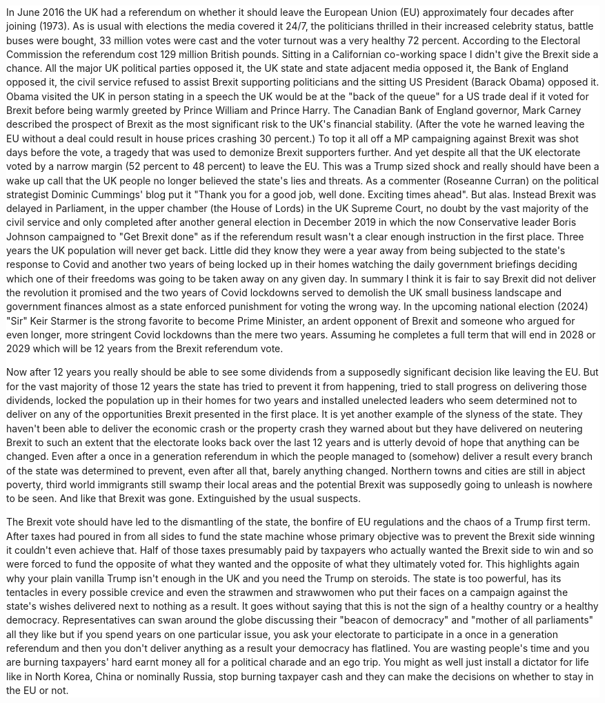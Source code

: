 In June 2016 the UK had a referendum on whether it should leave the European Union (EU) approximately four decades after joining (1973). As is usual with elections the media covered it 24/7, the politicians thrilled in their increased celebrity status, battle buses were bought, 33 million votes were cast and the voter turnout was a very healthy 72 percent. According to the Electoral Commission the referendum cost 129 million British pounds. Sitting in a Californian co-working space I didn't give the Brexit side a chance. All the major UK political parties opposed it, the UK state and state adjacent media opposed it, the Bank of England opposed it, the civil service refused to assist Brexit supporting politicians and the sitting US President (Barack Obama) opposed it. Obama visited the UK in person stating in a speech the UK would be at the "back of the queue" for a US trade deal if it voted for Brexit before being warmly greeted by Prince William and Prince Harry. The Canadian Bank of England governor, Mark Carney described the prospect of Brexit as the most significant risk to the UK's financial stability. (After the vote he warned leaving the EU without a deal could result in house prices crashing 30 percent.) To top it all off a MP campaigning against Brexit was shot days before the vote, a tragedy that was used to demonize Brexit supporters further. And yet despite all that the UK electorate voted by a narrow margin (52 percent to 48 percent) to leave the EU. This was a Trump sized shock and really should have been a wake up call that the UK people no longer believed the state's lies and threats. As a commenter (Roseanne Curran) on the political strategist Dominic Cummings' blog put it "Thank you for a good job, well done. Exciting times ahead". But alas. Instead Brexit was delayed in Parliament, in the upper chamber (the House of Lords) in the UK Supreme Court, no doubt by the vast majority of the civil service and only completed after another general election in December 2019 in which the now Conservative leader Boris Johnson campaigned to "Get Brexit done" as if the referendum result wasn't a clear enough instruction in the first place. Three years the UK population will never get back. Little did they know they were a year away from being subjected to the state's response to Covid and another two years of being locked up in their homes watching the daily government briefings deciding which one of their freedoms was going to be taken away on any given day. In summary I think it is fair to say Brexit did not deliver the revolution it promised and the two years of Covid lockdowns served to demolish the UK small business landscape and government finances almost as a state enforced punishment for voting the wrong way. In the upcoming national election (2024) "Sir" Keir Starmer is the strong favorite to become Prime Minister, an ardent opponent of Brexit and someone who argued for even longer, more stringent Covid lockdowns than the mere two years. Assuming he completes a full term that will end in 2028 or 2029 which will be 12 years from the Brexit referendum vote.

Now after 12 years you really should be able to see some dividends from a supposedly significant decision like leaving the EU. But for the vast majority of those 12 years the state has tried to prevent it from happening, tried to stall progress on delivering those dividends, locked the population up in their homes for two years and installed unelected leaders who seem determined not to deliver on any of the opportunities Brexit presented in the first place. It is yet another example of the slyness of the state. They haven't been able to deliver the economic crash or the property crash they warned about but they have delivered on neutering Brexit to such an extent that the electorate looks back over the last 12 years and is utterly devoid of hope that anything can be changed. Even after a once in a generation referendum in which the people managed to (somehow) deliver a result every branch of the state was determined to prevent, even after all that, barely anything changed. Northern towns and cities are still in abject poverty, third world immigrants still swamp their local areas and the potential Brexit was supposedly going to unleash is nowhere to be seen. And like that Brexit was gone. Extinguished by the usual suspects.

The Brexit vote should have led to the dismantling of the state, the bonfire of EU regulations and the chaos of a Trump first term. After taxes had poured in from all sides to fund the state machine whose primary objective was to prevent the Brexit side winning it couldn't even achieve that. Half of those taxes presumably paid by taxpayers who actually wanted the Brexit side to win and so were forced to fund the opposite of what they wanted and the opposite of what they ultimately voted for. This highlights again why your plain vanilla Trump isn't enough in the UK and you need the Trump on steroids. The state is too powerful, has its tentacles in every possible crevice and even the strawmen and strawwomen who put their faces on a campaign against the state's wishes delivered next to nothing as a result. It goes without saying that this is not the sign of a healthy country or a healthy democracy. Representatives can swan around the globe discussing their "beacon of democracy" and "mother of all parliaments" all they like but if you spend years on one particular issue, you ask your electorate to participate in a once in a generation referendum and then you don't deliver anything as a result your democracy has flatlined. You are wasting people's time and you are burning taxpayers' hard earnt money all for a political charade and an ego trip. You might as well just install a dictator for life like in North Korea, China or nominally Russia, stop burning taxpayer cash and they can make the decisions on whether to stay in the EU or not.
